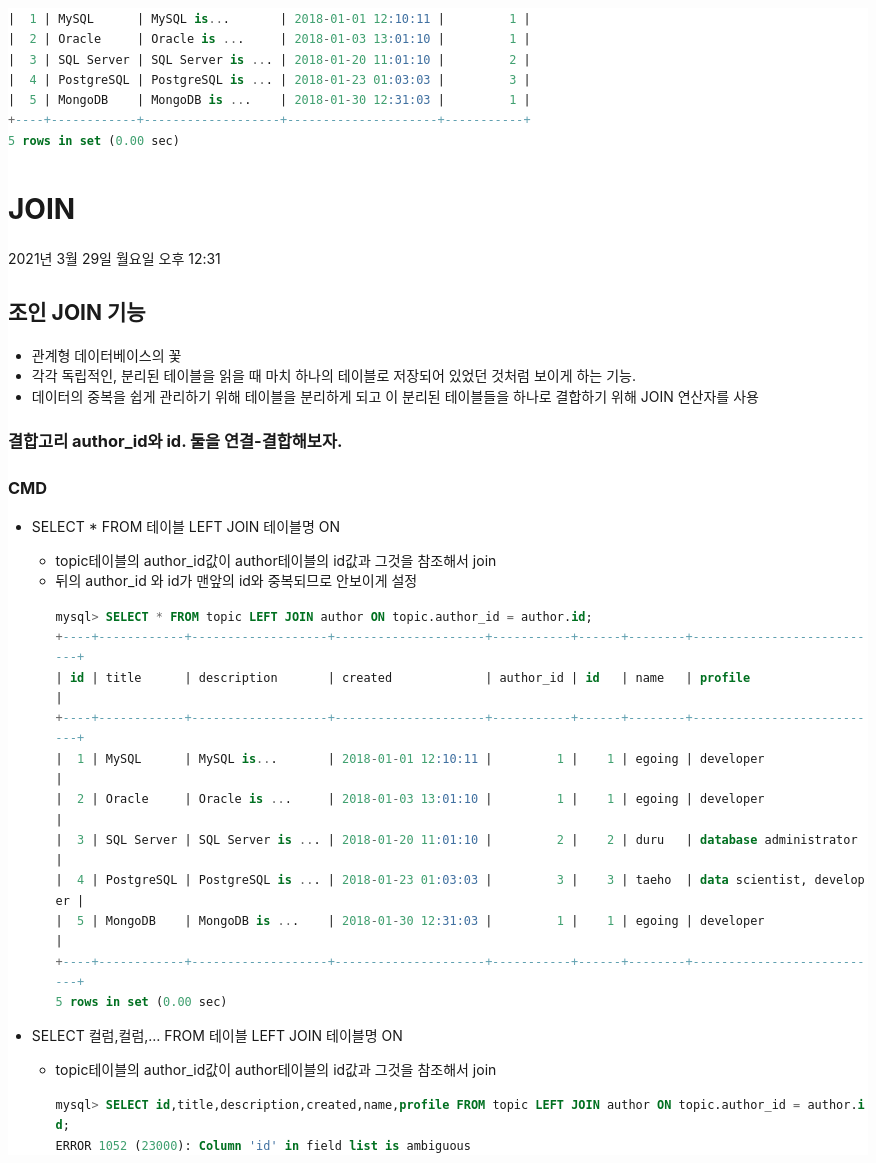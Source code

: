 ```sql
|  1 | MySQL      | MySQL is...       | 2018-01-01 12:10:11 |         1 |
|  2 | Oracle     | Oracle is ...     | 2018-01-03 13:01:10 |         1 |
|  3 | SQL Server | SQL Server is ... | 2018-01-20 11:01:10 |         2 |
|  4 | PostgreSQL | PostgreSQL is ... | 2018-01-23 01:03:03 |         3 |
|  5 | MongoDB    | MongoDB is ...    | 2018-01-30 12:31:03 |         1 |
+----+------------+-------------------+---------------------+-----------+
5 rows in set (0.00 sec)
```


# JOIN

2021년 3월 29일 월요일
오후 12:31

## 조인 JOIN 기능
* 관계형 데이터베이스의 꽃
* 각각 독립적인, 분리된 테이블을 읽을 때 마치 하나의 테이블로 저장되어 있었던 것처럼 보이게 하는 기능.
* 데이터의 중복을 쉽게 관리하기 위해 테이블을 분리하게 되고 이 분리된 테이블들을 하나로 결합하기 위해 JOIN 연산자를 사용

### 결합고리 author_id와 id. 둘을 연결-결합해보자.

### CMD
* SELECT * FROM 테이블 LEFT JOIN 테이블명 ON
  * topic테이블의  author_id값이 author테이블의 id값과 그것을 참조해서 join
  * 뒤의 author_id 와 id가 맨앞의 id와 중복되므로 안보이게 설정
    ```sql
    mysql> SELECT * FROM topic LEFT JOIN author ON topic.author_id = author.id;
    +----+------------+-------------------+---------------------+-----------+------+--------+---------------------------+
    | id | title      | description       | created             | author_id | id   | name   | profile                   |
    +----+------------+-------------------+---------------------+-----------+------+--------+---------------------------+
    |  1 | MySQL      | MySQL is...       | 2018-01-01 12:10:11 |         1 |    1 | egoing | developer                 |
    |  2 | Oracle     | Oracle is ...     | 2018-01-03 13:01:10 |         1 |    1 | egoing | developer                 |
    |  3 | SQL Server | SQL Server is ... | 2018-01-20 11:01:10 |         2 |    2 | duru   | database administrator    |
    |  4 | PostgreSQL | PostgreSQL is ... | 2018-01-23 01:03:03 |         3 |    3 | taeho  | data scientist, developer |
    |  5 | MongoDB    | MongoDB is ...    | 2018-01-30 12:31:03 |         1 |    1 | egoing | developer                 |
    +----+------------+-------------------+---------------------+-----------+------+--------+---------------------------+
    5 rows in set (0.00 sec)
    ``` 

* SELECT 컬럼,컬럼,… FROM 테이블 LEFT JOIN 테이블명 ON 
  * topic테이블의  author_id값이 author테이블의 id값과 그것을 참조해서 join
    ```sql
    mysql> SELECT id,title,description,created,name,profile FROM topic LEFT JOIN author ON topic.author_id = author.id;
    ERROR 1052 (23000): Column 'id' in field list is ambiguous
    ```
